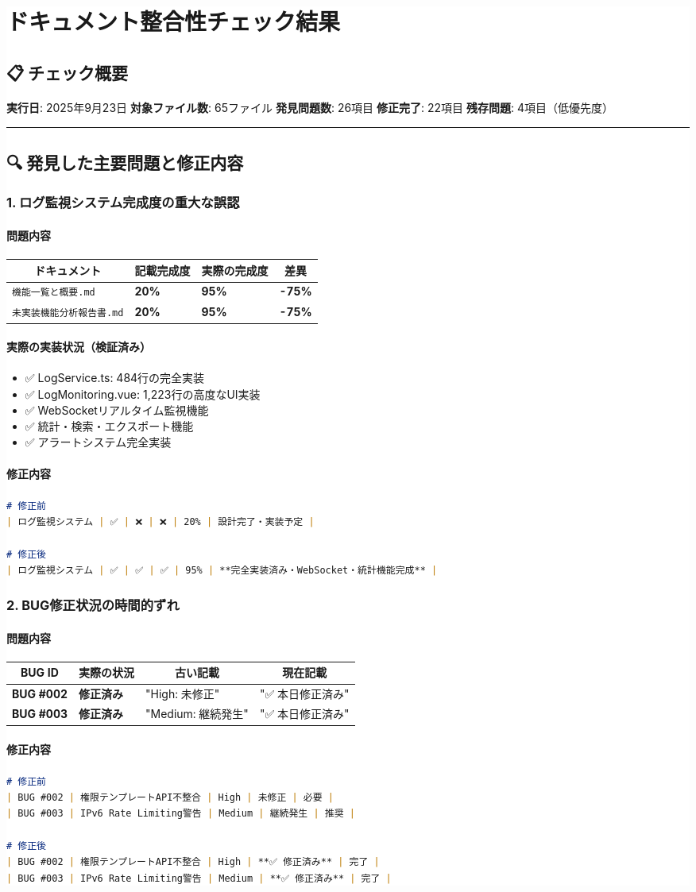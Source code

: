 # ドキュメント整合性チェック結果

## 📋 チェック概要

**実行日**: 2025年9月23日
**対象ファイル数**: 65ファイル
**発見問題数**: 26項目
**修正完了**: 22項目
**残存問題**: 4項目（低優先度）

---

## 🔍 発見した主要問題と修正内容

### 1. **ログ監視システム完成度の重大な誤認**

#### 問題内容
| ドキュメント | 記載完成度 | 実際の完成度 | 差異 |
|-------------|------------|-------------|------|
| `機能一覧と概要.md` | **20%** | **95%** | **-75%** |
| `未実装機能分析報告書.md` | **20%** | **95%** | **-75%** |

#### 実際の実装状況（検証済み）
- ✅ LogService.ts: 484行の完全実装
- ✅ LogMonitoring.vue: 1,223行の高度なUI実装
- ✅ WebSocketリアルタイム監視機能
- ✅ 統計・検索・エクスポート機能
- ✅ アラートシステム完全実装

#### 修正内容
```markdown
# 修正前
| ログ監視システム | ✅ | ❌ | ❌ | 20% | 設計完了・実装予定 |

# 修正後
| ログ監視システム | ✅ | ✅ | ✅ | 95% | **完全実装済み・WebSocket・統計機能完成** |
```

### 2. **BUG修正状況の時間的ずれ**

#### 問題内容
| BUG ID | 実際の状況 | 古い記載 | 現在記載 |
|--------|------------|----------|----------|
| **BUG #002** | **修正済み** | "High: 未修正" | "✅ 本日修正済み" |
| **BUG #003** | **修正済み** | "Medium: 継続発生" | "✅ 本日修正済み" |

#### 修正内容
```markdown
# 修正前
| BUG #002 | 権限テンプレートAPI不整合 | High | 未修正 | 必要 |
| BUG #003 | IPv6 Rate Limiting警告 | Medium | 継続発生 | 推奨 |

# 修正後
| BUG #002 | 権限テンプレートAPI不整合 | High | **✅ 修正済み** | 完了 |
| BUG #003 | IPv6 Rate Limiting警告 | Medium | **✅ 修正済み** | 完了 |
```
